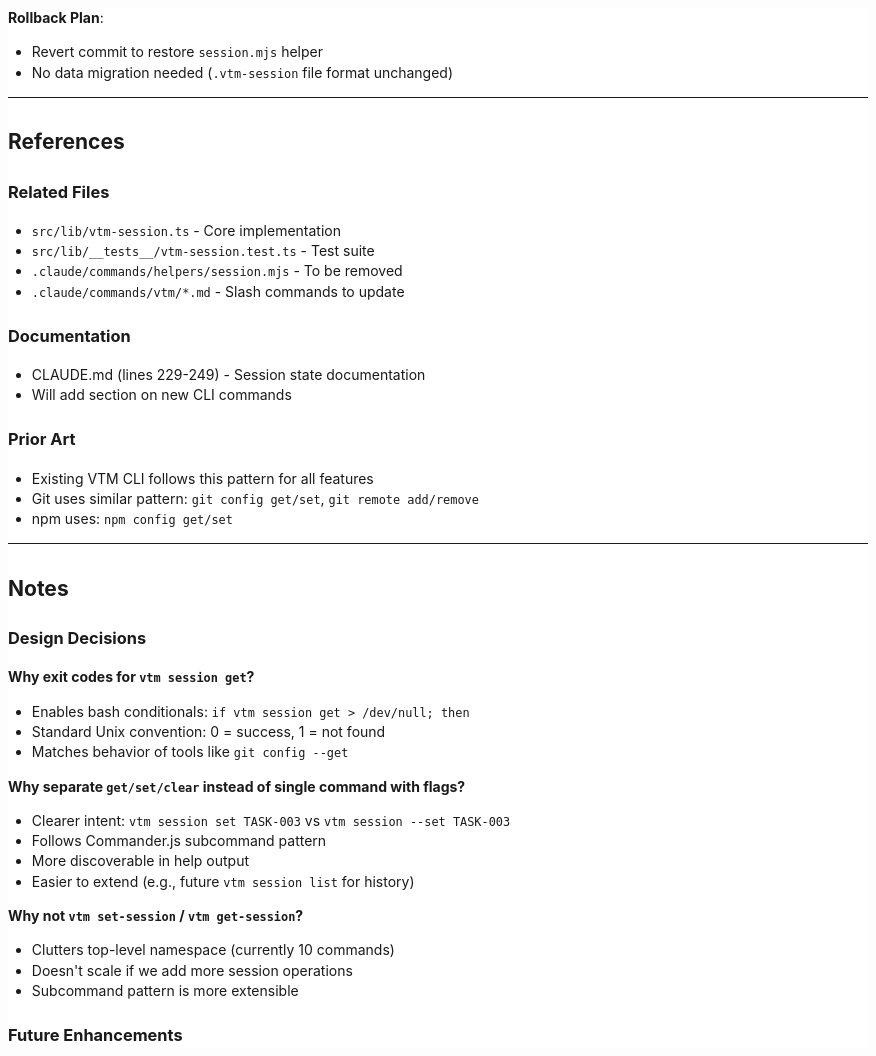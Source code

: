 **Rollback Plan**:

- Revert commit to restore `session.mjs` helper
- No data migration needed (`.vtm-session` file format unchanged)

---

## References

### Related Files

- `src/lib/vtm-session.ts` - Core implementation
- `src/lib/__tests__/vtm-session.test.ts` - Test suite
- `.claude/commands/helpers/session.mjs` - To be removed
- `.claude/commands/vtm/*.md` - Slash commands to update

### Documentation

- CLAUDE.md (lines 229-249) - Session state documentation
- Will add section on new CLI commands

### Prior Art

- Existing VTM CLI follows this pattern for all features
- Git uses similar pattern: `git config get/set`, `git remote add/remove`
- npm uses: `npm config get/set`

---

## Notes

### Design Decisions

**Why exit codes for `vtm session get`?**

- Enables bash conditionals: `if vtm session get > /dev/null; then`
- Standard Unix convention: 0 = success, 1 = not found
- Matches behavior of tools like `git config --get`

**Why separate `get/set/clear` instead of single command with flags?**

- Clearer intent: `vtm session set TASK-003` vs `vtm session --set TASK-003`
- Follows Commander.js subcommand pattern
- More discoverable in help output
- Easier to extend (e.g., future `vtm session list` for history)

**Why not `vtm set-session` / `vtm get-session`?**

- Clutters top-level namespace (currently 10 commands)
- Doesn't scale if we add more session operations
- Subcommand pattern is more extensible

### Future Enhancements
